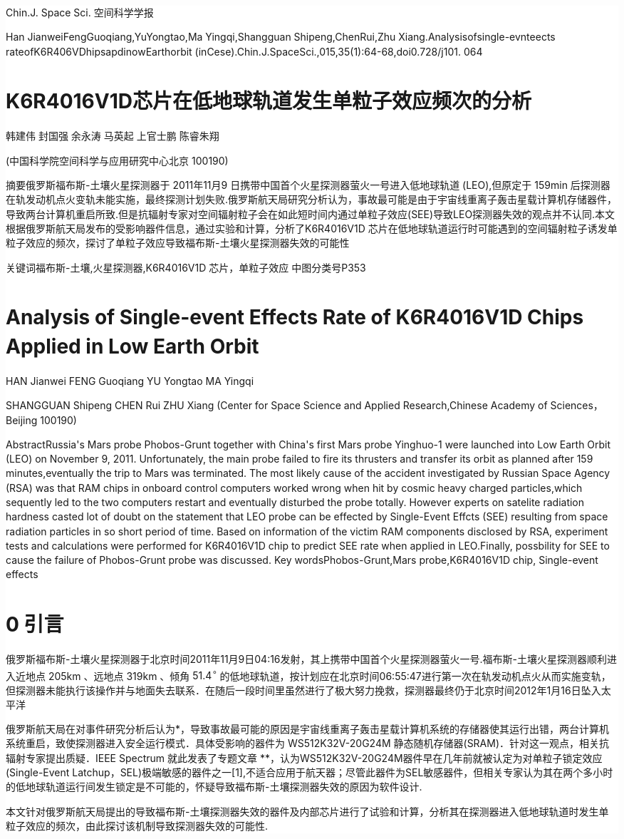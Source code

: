 Chin.J. Space Sci. 空间科学学报

Han JianweiFengGuoqiang,YuYongtao,Ma Yingqi,Shangguan Shipeng,ChenRui,Zhu Xiang.Analysisofsingle-evnteects rateofK6R406VDhipsapdinowEarthorbit (inCese).Chin.J.SpaceSci.,015,35(1):64-68,doi0.728/j101. 064

# K6R4016V1D芯片在低地球轨道发生单粒子效应频次的分析

韩建伟 封国强 余永涛 马英起 上官士鹏 陈睿朱翔

(中国科学院空间科学与应用研究中心北京 100190)

摘要俄罗斯福布斯-土壤火星探测器于 2011年11月9 日携带中国首个火星探测器萤火一号进入低地球轨道 (LEO),但原定于 $1 5 9 \mathrm { m i n }$ 后探测器在轨发动机点火变轨未能实施，最终探测计划失败.俄罗斯航天局研究分析认为，事故最可能是由于宇宙线重离子轰击星载计算机存储器件，导致两台计算机重启所致.但是抗辐射专家对空间辐射粒子会在如此短时间内通过单粒子效应(SEE)导致LEO探测器失效的观点并不认同.本文根据俄罗斯航天局发布的受影响器件信息，通过实验和计算，分析了K6R4016V1D 芯片在低地球轨道运行时可能遇到的空间辐射粒子诱发单粒子效应的频次，探讨了单粒子效应导致福布斯-土壤火星探测器失效的可能性

关键词福布斯-土壤,火星探测器,K6R4016V1D 芯片，单粒子效应 中图分类号P353

# Analysis of Single-event Effects Rate of K6R4016V1D Chips Applied in Low Earth Orbit

HAN Jianwei FENG Guoqiang YU Yongtao MA Yingqi

SHANGGUAN Shipeng CHEN Rui ZHU Xiang (Center for Space Science and Applied Research,Chinese Academy of Sciences，Beijing 100190)

AbstractRussia's Mars probe Phobos-Grunt together with China's first Mars probe Yinghuo-1 were launched into Low Earth Orbit (LEO) on November 9, 2011. Unfortunately, the main probe failed to fire its thrusters and transfer its orbit as planned after 159 minutes,eventually the trip to Mars was terminated. The most likely cause of the accident investigated by Russian Space Agency (RSA) was that RAM chips in onboard control computers worked wrong when hit by cosmic heavy charged particles,which sequently led to the two computers restart and eventually disturbed the probe totally. However experts on satelite radiation hardness casted lot of doubt on the statement that LEO probe can be effected by Single-Event Effcts (SEE) resulting from space radiation particles in so short period of time. Based on information of the victim RAM components disclosed by RSA, experiment tests and calculations were performed for K6R4016V1D chip to predict SEE rate when applied in LEO.Finally, possbility for SEE to cause the failure of Phobos-Grunt probe was discussed. Key wordsPhobos-Grunt,Mars probe,K6R4016V1D chip, Single-event effects

# 0 引言

俄罗斯福布斯-土壤火星探测器于北京时间2011年11月9日04:16发射，其上携带中国首个火星探测器萤火一号.福布斯-土壤火星探测器顺利进入近地点 $2 0 5 \mathrm { k m }$ 、远地点 $3 1 9 \mathrm { k m }$ 、倾角 $5 1 . 4 ^ { \circ }$ 的低地球轨道，按计划应在北京时间06:55:47进行第一次在轨发动机点火从而实施变轨，但探测器未能执行该操作并与地面失去联系．在随后一段时间里虽然进行了极大努力挽救，探测器最终仍于北京时间2012年1月16日坠入太平洋

俄罗斯航天局在对事件研究分析后认为\*，导致事故最可能的原因是宇宙线重离子轰击星载计算机系统的存储器使其运行出错，两台计算机系统重启，致使探测器进入安全运行模式．具体受影响的器件为 WS512K32V-20G24M 静态随机存储器(SRAM)．针对这一观点，相关抗辐射专家提出质疑．IEEE Spectrum 就此发表了专题文章 \*\*，认为WS512K32V-20G24M器件早在几年前就被认定为对单粒子锁定效应 (Single-Event Latchup，SEL)极端敏感的器件之一[1],不适合应用于航天器；尽管此器件为SEL敏感器件，但相关专家认为其在两个多小时的低地球轨道运行间发生锁定是不可能的，怀疑导致福布斯-土壤探测器失效的原因为软件设计.

本文针对俄罗斯航天局提出的导致福布斯-土壤探测器失效的器件及内部芯片进行了试验和计算，分析其在探测器进入低地球轨道时发生单粒子效应的频次，由此探讨该机制导致探测器失效的可能性.
